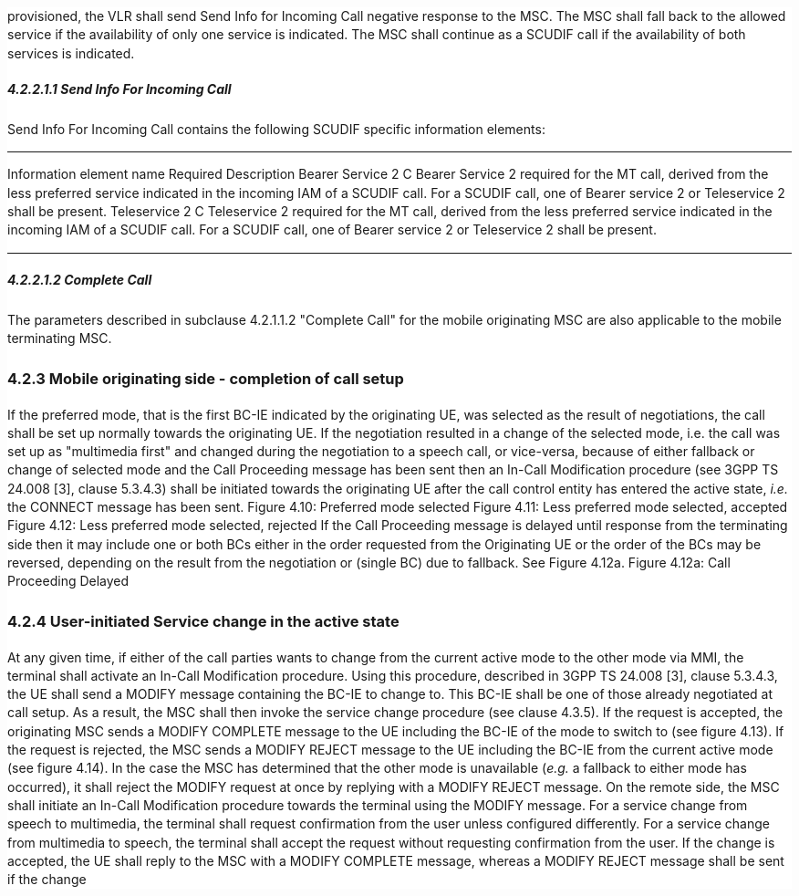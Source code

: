 provisioned, the VLR shall send Send Info for Incoming Call negative response
to the MSC. The MSC shall fall back to the allowed service if the availability
of only one service is indicated. The MSC shall continue as a SCUDIF call if
the availability of both services is indicated.
##### 4.2.2.1.1 Send Info For Incoming Call
Send Info For Incoming Call contains the following SCUDIF specific information
elements:
* * *
Information element name Required Description Bearer Service 2 C Bearer
Service 2 required for the MT call, derived from the less preferred service
indicated in the incoming IAM of a SCUDIF call. For a SCUDIF call, one of
Bearer service 2 or Teleservice 2 shall be present. Teleservice 2 C
Teleservice 2 required for the MT call, derived from the less preferred
service indicated in the incoming IAM of a SCUDIF call. For a SCUDIF call, one
of Bearer service 2 or Teleservice 2 shall be present.
* * *
##### 4.2.2.1.2 Complete Call
The parameters described in subclause 4.2.1.1.2 \"Complete Call\" for the
mobile originating MSC are also applicable to the mobile terminating MSC.
### 4.2.3 Mobile originating side - completion of call setup
If the preferred mode, that is the first BC-IE indicated by the originating
UE, was selected as the result of negotiations, the call shall be set up
normally towards the originating UE.
If the negotiation resulted in a change of the selected mode, i.e. the call
was set up as \"multimedia first\" and changed during the negotiation to a
speech call, or vice-versa, because of either fallback or change of selected
mode and the Call Proceeding message has been sent then an In-Call
Modification procedure (see 3GPP TS 24.008 [3], clause 5.3.4.3) shall be
initiated towards the originating UE after the call control entity has entered
the active state, _i.e._ the CONNECT message has been sent.
Figure 4.10: Preferred mode selected
Figure 4.11: Less preferred mode selected, accepted
Figure 4.12: Less preferred mode selected, rejected
If the Call Proceeding message is delayed until response from the terminating
side then it may include one or both BCs either in the order requested from
the Originating UE or the order of the BCs may be reversed, depending on the
result from the negotiation or (single BC) due to fallback. See Figure 4.12a.
Figure 4.12a: Call Proceeding Delayed
### 4.2.4 User-initiated Service change in the active state
At any given time, if either of the call parties wants to change from the
current active mode to the other mode via MMI, the terminal shall activate an
In-Call Modification procedure. Using this procedure, described in 3GPP TS
24.008 [3], clause 5.3.4.3, the UE shall send a MODIFY message containing the
BC-IE to change to. This BC-IE shall be one of those already negotiated at
call setup.
As a result, the MSC shall then invoke the service change procedure (see
clause 4.3.5). If the request is accepted, the originating MSC sends a MODIFY
COMPLETE message to the UE including the BC-IE of the mode to switch to (see
figure 4.13). If the request is rejected, the MSC sends a MODIFY REJECT
message to the UE including the BC-IE from the current active mode (see figure
4.14).
In the case the MSC has determined that the other mode is unavailable (_e.g._
a fallback to either mode has occurred), it shall reject the MODIFY request at
once by replying with a MODIFY REJECT message.
On the remote side, the MSC shall initiate an In-Call Modification procedure
towards the terminal using the MODIFY message. For a service change from
speech to multimedia, the terminal shall request confirmation from the user
unless configured differently. For a service change from multimedia to speech,
the terminal shall accept the request without requesting confirmation from the
user. If the change is accepted, the UE shall reply to the MSC with a MODIFY
COMPLETE message, whereas a MODIFY REJECT message shall be sent if the change